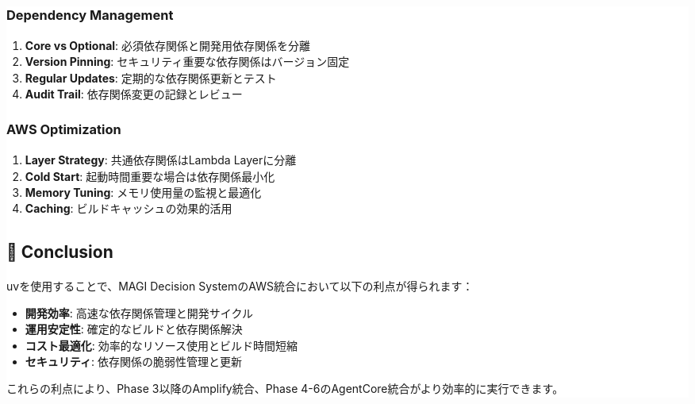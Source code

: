 ### Dependency Management
1. **Core vs Optional**: 必須依存関係と開発用依存関係を分離
2. **Version Pinning**: セキュリティ重要な依存関係はバージョン固定
3. **Regular Updates**: 定期的な依存関係更新とテスト
4. **Audit Trail**: 依存関係変更の記録とレビュー

### AWS Optimization
1. **Layer Strategy**: 共通依存関係はLambda Layerに分離
2. **Cold Start**: 起動時間重要な場合は依存関係最小化
3. **Memory Tuning**: メモリ使用量の監視と最適化
4. **Caching**: ビルドキャッシュの効果的活用

## 🎯 Conclusion

uvを使用することで、MAGI Decision SystemのAWS統合において以下の利点が得られます：

- **開発効率**: 高速な依存関係管理と開発サイクル
- **運用安定性**: 確定的なビルドと依存関係解決
- **コスト最適化**: 効率的なリソース使用とビルド時間短縮
- **セキュリティ**: 依存関係の脆弱性管理と更新

これらの利点により、Phase 3以降のAmplify統合、Phase 4-6のAgentCore統合がより効率的に実行できます。